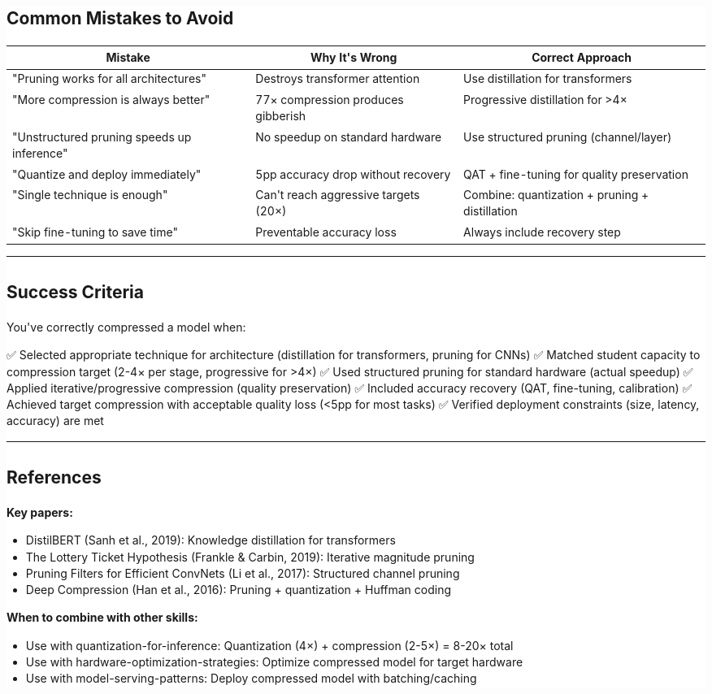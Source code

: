 
## Common Mistakes to Avoid

| Mistake | Why It's Wrong | Correct Approach |
|---------|----------------|------------------|
| "Pruning works for all architectures" | Destroys transformer attention | Use distillation for transformers |
| "More compression is always better" | 77× compression produces gibberish | Progressive distillation for >4× |
| "Unstructured pruning speeds up inference" | No speedup on standard hardware | Use structured pruning (channel/layer) |
| "Quantize and deploy immediately" | 5pp accuracy drop without recovery | QAT + fine-tuning for quality preservation |
| "Single technique is enough" | Can't reach aggressive targets (20×) | Combine: quantization + pruning + distillation |
| "Skip fine-tuning to save time" | Preventable accuracy loss | Always include recovery step |

---

## Success Criteria

You've correctly compressed a model when:

✅ Selected appropriate technique for architecture (distillation for transformers, pruning for CNNs)
✅ Matched student capacity to compression target (2-4× per stage, progressive for >4×)
✅ Used structured pruning for standard hardware (actual speedup)
✅ Applied iterative/progressive compression (quality preservation)
✅ Included accuracy recovery (QAT, fine-tuning, calibration)
✅ Achieved target compression with acceptable quality loss (<5pp for most tasks)
✅ Verified deployment constraints (size, latency, accuracy) are met

---

## References

**Key papers:**
- DistilBERT (Sanh et al., 2019): Knowledge distillation for transformers
- The Lottery Ticket Hypothesis (Frankle & Carbin, 2019): Iterative magnitude pruning
- Pruning Filters for Efficient ConvNets (Li et al., 2017): Structured channel pruning
- Deep Compression (Han et al., 2016): Pruning + quantization + Huffman coding

**When to combine with other skills:**
- Use with quantization-for-inference: Quantization (4×) + compression (2-5×) = 8-20× total
- Use with hardware-optimization-strategies: Optimize compressed model for target hardware
- Use with model-serving-patterns: Deploy compressed model with batching/caching
